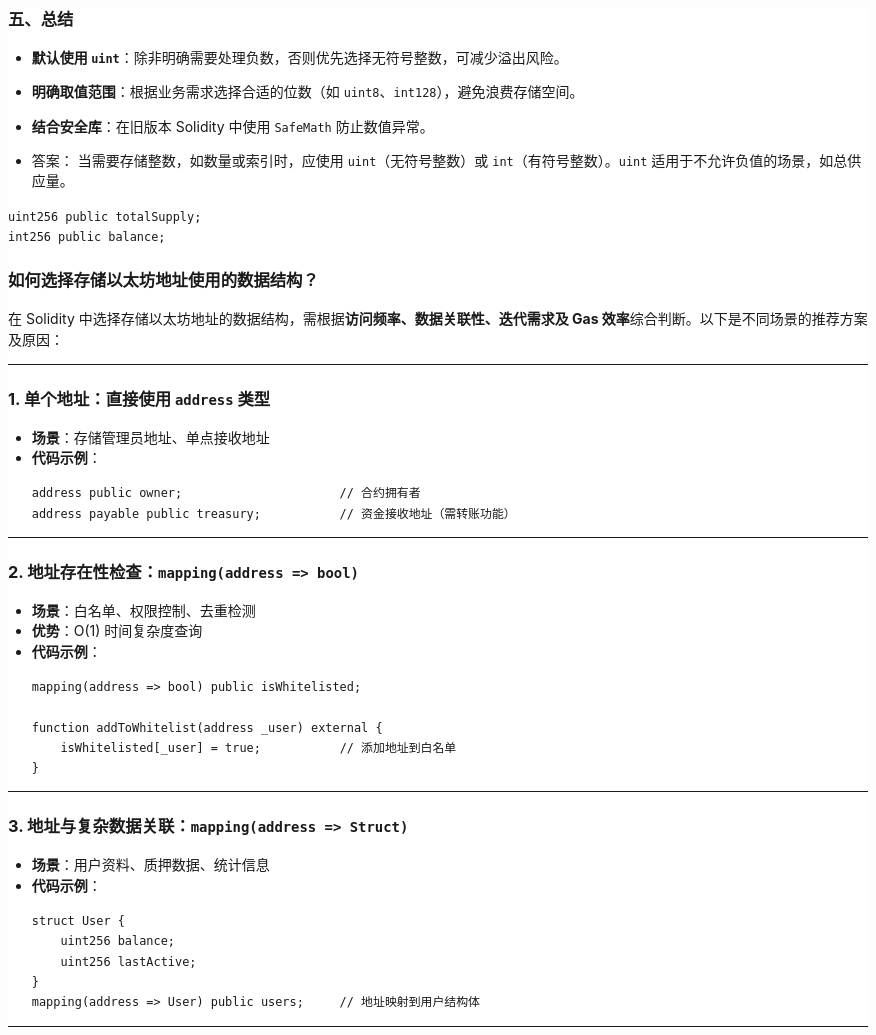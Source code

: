 
### **五、总结**
- **默认使用 `uint`**：除非明确需要处理负数，否则优先选择无符号整数，可减少溢出风险。
- **明确取值范围**：根据业务需求选择合适的位数（如 `uint8`、`int128`），避免浪费存储空间。
- **结合安全库**：在旧版本 Solidity 中使用 `SafeMath` 防止数值异常。

- 答案： 当需要存储整数，如数量或索引时，应使用 `uint`（无符号整数）或 `int`（有符号整数）。`uint` 适用于不允许负值的场景，如总供应量。

```
uint256 public totalSupply;
int256 public balance;
```

### 如何选择存储以太坊地址使用的数据结构？

在 Solidity 中选择存储以太坊地址的数据结构，需根据**访问频率、数据关联性、迭代需求及 Gas 效率**综合判断。以下是不同场景的推荐方案及原因：

---

### **1. 单个地址：直接使用 `address` 类型**
- **场景**：存储管理员地址、单点接收地址
- **代码示例**：
  ```solidity
  address public owner;                      // 合约拥有者
  address payable public treasury;           // 资金接收地址（需转账功能）
  ```

---

### **2. 地址存在性检查：`mapping(address => bool)`**
- **场景**：白名单、权限控制、去重检测
- **优势**：O(1) 时间复杂度查询
- **代码示例**：
  ```solidity
  mapping(address => bool) public isWhitelisted;
  
  function addToWhitelist(address _user) external {
      isWhitelisted[_user] = true;           // 添加地址到白名单
  }
  ```

---

### **3. 地址与复杂数据关联：`mapping(address => Struct)`**
- **场景**：用户资料、质押数据、统计信息
- **代码示例**：
  ```solidity
  struct User {
      uint256 balance;
      uint256 lastActive;
  }
  mapping(address => User) public users;     // 地址映射到用户结构体
  ```

---